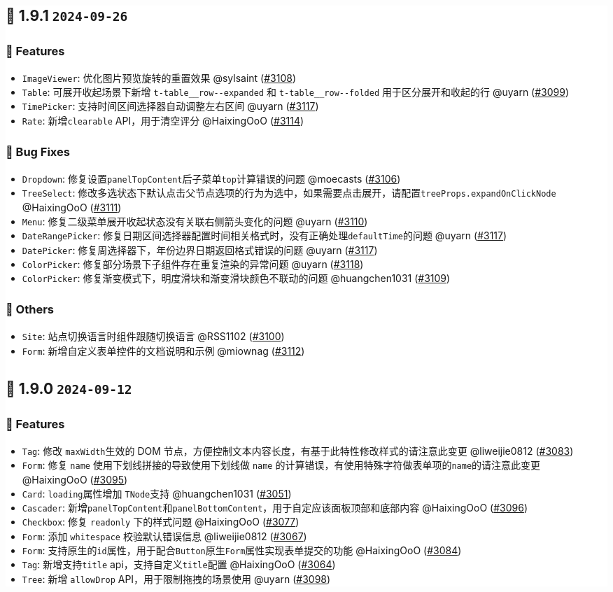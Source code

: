 ## 🌈 1.9.1 `2024-09-26` 
### 🚀 Features
- `ImageViewer`: 优化图片预览旋转的重置效果 @sylsaint ([#3108](https://github.com/Tencent/tdesign-react/pull/3108))
- `Table`: 可展开收起场景下新增 `t-table__row--expanded` 和 `t-table__row--folded` 用于区分展开和收起的行 @uyarn ([#3099](https://github.com/Tencent/tdesign-react/pull/3099))
- `TimePicker`: 支持时间区间选择器自动调整左右区间 @uyarn ([#3117](https://github.com/Tencent/tdesign-react/pull/3117))
- `Rate`: 新增`clearable` API，用于清空评分 @HaixingOoO ([#3114](https://github.com/Tencent/tdesign-react/pull/3114))
### 🐞 Bug Fixes
- `Dropdown`: 修复设置`panelTopContent`后子菜单`top`计算错误的问题 @moecasts ([#3106](https://github.com/Tencent/tdesign-react/pull/3106))
- `TreeSelect`: 修改多选状态下默认点击父节点选项的行为为选中，如果需要点击展开，请配置`treeProps.expandOnClickNode` @HaixingOoO ([#3111](https://github.com/Tencent/tdesign-react/pull/3111))
- `Menu`: 修复二级菜单展开收起状态没有关联右侧箭头变化的问题 @uyarn ([#3110](https://github.com/Tencent/tdesign-react/pull/3110))
- `DateRangePicker`: 修复日期区间选择器配置时间相关格式时，没有正确处理`defaultTime`的问题 @uyarn ([#3117](https://github.com/Tencent/tdesign-react/pull/3117))
- `DatePicker`: 修复周选择器下，年份边界日期返回格式错误的问题 @uyarn ([#3117](https://github.com/Tencent/tdesign-react/pull/3117))
- `ColorPicker`: 修复部分场景下子组件存在重复渲染的异常问题 @uyarn ([#3118](https://github.com/Tencent/tdesign-react/pull/3118))
- `ColorPicker`: 修复渐变模式下，明度滑块和渐变滑块颜色不联动的问题 @huangchen1031  ([#3109](https://github.com/Tencent/tdesign-react/pull/3109))
### 🚧 Others
- `Site`: 站点切换语言时组件跟随切换语言 @RSS1102 ([#3100](https://github.com/Tencent/tdesign-react/pull/3100))
- `Form`: 新增自定义表单控件的文档说明和示例 @miownag  ([#3112](https://github.com/Tencent/tdesign-react/pull/3112))

## 🌈 1.9.0 `2024-09-12` 

### 🚀 Features

- `Tag`: 修改 `maxWidth`生效的 DOM 节点，方便控制文本内容长度，有基于此特性修改样式的请注意此变更 @liweijie0812 ([#3083](https://github.com/Tencent/tdesign-react/pull/3083))
- `Form`: 修复 `name` 使用下划线拼接的导致使用下划线做 `name` 的计算错误，有使用特殊字符做表单项的`name`的请注意此变更 @HaixingOoO ([#3095](https://github.com/Tencent/tdesign-react/pull/3095))
- `Card`: `loading`属性增加 `TNode`支持 @huangchen1031 ([#3051](https://github.com/Tencent/tdesign-react/pull/3051))
- `Cascader`: 新增`panelTopContent`和`panelBottomContent`，用于自定应该面板顶部和底部内容 @HaixingOoO ([#3096](https://github.com/Tencent/tdesign-react/pull/3096))
- `Checkbox`: 修复 `readonly` 下的样式问题 @HaixingOoO ([#3077](https://github.com/Tencent/tdesign-react/pull/3077))
- `Form`: 添加 `whitespace` 校验默认错误信息 @liweijie0812 ([#3067](https://github.com/Tencent/tdesign-react/pull/3067))
- `Form`: 支持原生的`id`属性，用于配合`Button`原生`Form`属性实现表单提交的功能 @HaixingOoO ([#3084](https://github.com/Tencent/tdesign-react/pull/3084))
- `Tag`: 新增支持`title` api，支持自定义`title`配置 @HaixingOoO ([#3064](https://github.com/Tencent/tdesign-react/pull/3064))
- `Tree`: 新增 `allowDrop` API，用于限制拖拽的场景使用 @uyarn ([#3098](https://github.com/Tencent/tdesign-react/pull/3098))
